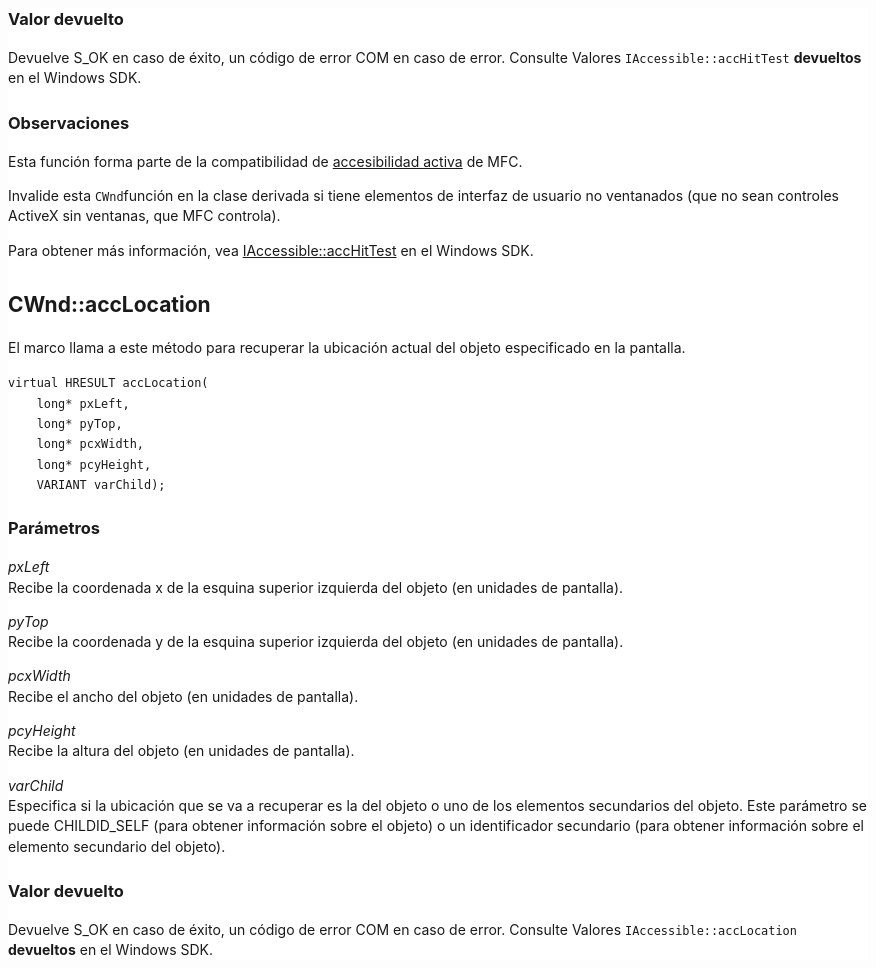 ### <a name="return-value"></a>Valor devuelto

Devuelve S_OK en caso de éxito, un código de error COM en caso de error. Consulte Valores `IAccessible::accHitTest` **devueltos** en el Windows SDK.

### <a name="remarks"></a>Observaciones

Esta función forma parte de la compatibilidad de [accesibilidad activa](/windows/win32/WinAuto/microsoft-active-accessibility) de MFC.

Invalide esta `CWnd`función en la clase derivada si tiene elementos de interfaz de usuario no ventanados (que no sean controles ActiveX sin ventanas, que MFC controla).

Para obtener más información, vea [IAccessible::accHitTest](/windows/win32/api/oleacc/nf-oleacc-iaccessible-acchittest) en el Windows SDK.

## <a name="cwndacclocation"></a><a name="acclocation"></a>CWnd::accLocation

El marco llama a este método para recuperar la ubicación actual del objeto especificado en la pantalla.

```
virtual HRESULT accLocation(
    long* pxLeft,
    long* pyTop,
    long* pcxWidth,
    long* pcyHeight,
    VARIANT varChild);
```

### <a name="parameters"></a>Parámetros

*pxLeft*<br/>
Recibe la coordenada x de la esquina superior izquierda del objeto (en unidades de pantalla).

*pyTop*<br/>
Recibe la coordenada y de la esquina superior izquierda del objeto (en unidades de pantalla).

*pcxWidth*<br/>
Recibe el ancho del objeto (en unidades de pantalla).

*pcyHeight*<br/>
Recibe la altura del objeto (en unidades de pantalla).

*varChild*<br/>
Especifica si la ubicación que se va a recuperar es la del objeto o uno de los elementos secundarios del objeto. Este parámetro se puede CHILDID_SELF (para obtener información sobre el objeto) o un identificador secundario (para obtener información sobre el elemento secundario del objeto).

### <a name="return-value"></a>Valor devuelto

Devuelve S_OK en caso de éxito, un código de error COM en caso de error. Consulte Valores `IAccessible::accLocation` **devueltos** en el Windows SDK.
